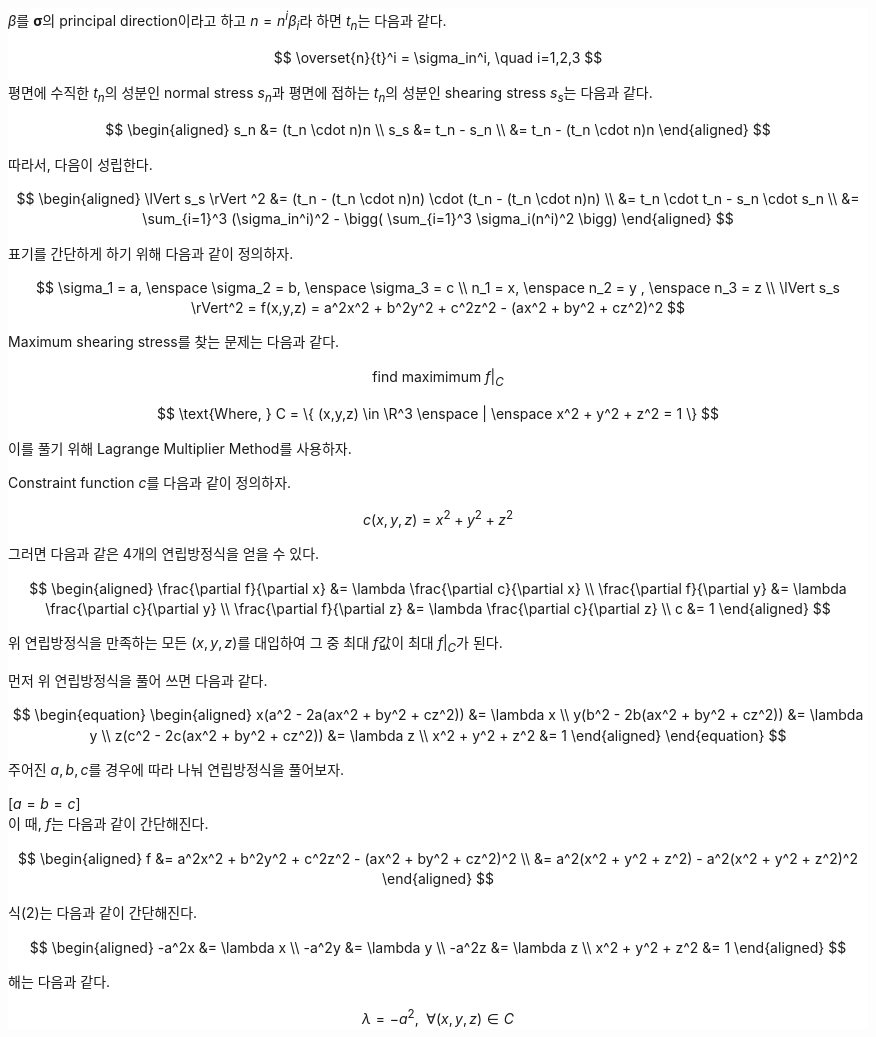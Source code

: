 $\beta$를 $\boldsymbol{\sigma}$의 principal direction이라고 하고 $n = n^i\beta_i$라 하면 $t_n$는 다음과 같다.

$$ \overset{n}{t}^i = \sigma_in^i, \quad i=1,2,3 $$

평면에 수직한 $t_n$의 성분인 normal stress $s_n$과 평면에 접하는 $t_n$의 성분인 shearing stress $s_s$는 다음과 같다.

$$ \begin{aligned} s_n &= (t_n \cdot n)n \\ s_s &= t_n - s_n \\ &= t_n - (t_n \cdot n)n \end{aligned} $$

따라서, 다음이 성립한다.

$$ \begin{aligned} \lVert s_s \rVert ^2 &= (t_n - (t_n \cdot n)n) \cdot (t_n - (t_n \cdot n)n) \\ &= t_n \cdot t_n - s_n \cdot s_n \\ &= \sum_{i=1}^3 (\sigma_in^i)^2 - \bigg( \sum_{i=1}^3 \sigma_i(n^i)^2 \bigg) \end{aligned} $$

표기를 간단하게 하기 위해 다음과 같이 정의하자.

$$ \sigma_1 = a, \enspace \sigma_2 = b, \enspace \sigma_3 = c \\ n_1 = x, \enspace n_2 = y , \enspace n_3 = z \\ \lVert s_s \rVert^2 = f(x,y,z) = a^2x^2 + b^2y^2 + c^2z^2 - (ax^2 + by^2 + cz^2)^2 $$

Maximum shearing stress를 찾는 문제는 다음과 같다.

$$ \text{find }  \text{maximimum } f|_C $$


$$ \text{Where, } C = \{ (x,y,z) \in \R^3 \enspace | \enspace x^2 + y^2 + z^2 = 1 \}  $$

이를 풀기 위해 Lagrange Multiplier Method를 사용하자.

Constraint function $c$를 다음과 같이 정의하자.

$$ c(x,y,z) = x^2 + y^2 + z^2 $$

그러면 다음과 같은 4개의 연립방정식을 얻을 수 있다.

$$ \begin{aligned} \frac{\partial f}{\partial x} &= \lambda \frac{\partial c}{\partial x} \\ \frac{\partial f}{\partial y} &= \lambda \frac{\partial c}{\partial y} \\ \frac{\partial f}{\partial z} &= \lambda \frac{\partial c}{\partial z} \\ c &= 1 \end{aligned} $$

위 연립방정식을 만족하는 모든 $(x,y,z)$를 대입하여 그 중 최대 $f$값이 최대 $f|_C$가 된다.

먼저 위 연립방정식을 풀어 쓰면 다음과 같다.

$$ \begin{equation} \begin{aligned} x(a^2 - 2a(ax^2 + by^2 + cz^2)) &= \lambda x \\ y(b^2 - 2b(ax^2 + by^2 + cz^2)) &= \lambda y \\ z(c^2 - 2c(ax^2 + by^2 + cz^2)) &= \lambda z \\ x^2 + y^2 + z^2 &= 1 \end{aligned} \end{equation} $$

주어진 $a,b,c$를 경우에 따라 나눠 연립방정식을 풀어보자.

[$a = b = c$]  
이 때, $f$는 다음과 같이 간단해진다.

$$ \begin{aligned} f &= a^2x^2 + b^2y^2 + c^2z^2 - (ax^2 + by^2 + cz^2)^2 \\ &= a^2(x^2 + y^2 + z^2) - a^2(x^2 + y^2 + z^2)^2 \end{aligned} $$

식(2)는 다음과 같이 간단해진다.

$$ \begin{aligned} -a^2x &= \lambda x \\ -a^2y &= \lambda y \\ -a^2z &= \lambda z \\ x^2 + y^2 + z^2 &= 1 \end{aligned} $$

해는 다음과 같다.

$$\lambda = -a^2, \enspace \forall (x,y,z) \in C$$
